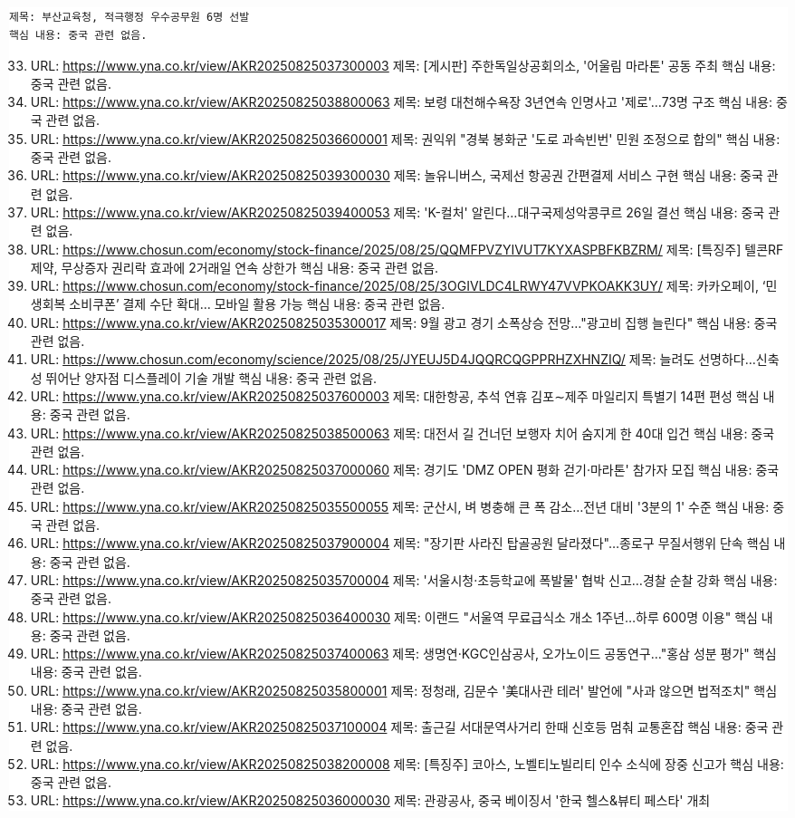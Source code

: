     제목: 부산교육청, 적극행정 우수공무원 6명 선발
    핵심 내용: 중국 관련 없음.
33. URL: https://www.yna.co.kr/view/AKR20250825037300003
    제목: [게시판] 주한독일상공회의소, '어울림 마라톤' 공동 주최
    핵심 내용: 중국 관련 없음.
34. URL: https://www.yna.co.kr/view/AKR20250825038800063
    제목: 보령 대천해수욕장 3년연속 인명사고 '제로'…73명 구조
    핵심 내용: 중국 관련 없음.
35. URL: https://www.yna.co.kr/view/AKR20250825036600001
    제목: 권익위 "경북 봉화군 '도로 과속빈번' 민원 조정으로 합의"
    핵심 내용: 중국 관련 없음.
36. URL: https://www.yna.co.kr/view/AKR20250825039300030
    제목: 놀유니버스, 국제선 항공권 간편결제 서비스 구현
    핵심 내용: 중국 관련 없음.
37. URL: https://www.yna.co.kr/view/AKR20250825039400053
    제목: 'K-컬처' 알린다…대구국제성악콩쿠르 26일 결선
    핵심 내용: 중국 관련 없음.
38. URL: https://www.chosun.com/economy/stock-finance/2025/08/25/QQMFPVZYIVUT7KYXASPBFKBZRM/
    제목: [특징주] 텔콘RF제약, 무상증자 권리락 효과에 2거래일 연속 상한가
    핵심 내용: 중국 관련 없음.
39. URL: https://www.chosun.com/economy/stock-finance/2025/08/25/3OGIVLDC4LRWY47VVPKOAKK3UY/
    제목: 카카오페이, ‘민생회복 소비쿠폰’ 결제 수단 확대… 모바일 활용 가능
    핵심 내용: 중국 관련 없음.
40. URL: https://www.yna.co.kr/view/AKR20250825035300017
    제목: 9월 광고 경기 소폭상승 전망…"광고비 집행 늘린다"
    핵심 내용: 중국 관련 없음.
41. URL: https://www.chosun.com/economy/science/2025/08/25/JYEUJ5D4JQQRCQGPPRHZXHNZIQ/
    제목: 늘려도 선명하다…신축성 뛰어난 양자점 디스플레이 기술 개발
    핵심 내용: 중국 관련 없음.
42. URL: https://www.yna.co.kr/view/AKR20250825037600003
    제목: 대한항공, 추석 연휴 김포∼제주 마일리지 특별기 14편 편성
    핵심 내용: 중국 관련 없음.
43. URL: https://www.yna.co.kr/view/AKR20250825038500063
    제목: 대전서 길 건너던 보행자 치어 숨지게 한 40대 입건
    핵심 내용: 중국 관련 없음.
44. URL: https://www.yna.co.kr/view/AKR20250825037000060
    제목: 경기도 'DMZ OPEN 평화 걷기·마라톤' 참가자 모집
    핵심 내용: 중국 관련 없음.
45. URL: https://www.yna.co.kr/view/AKR20250825035500055
    제목: 군산시, 벼 병충해 큰 폭 감소…전년 대비 '3분의 1' 수준
    핵심 내용: 중국 관련 없음.
46. URL: https://www.yna.co.kr/view/AKR20250825037900004
    제목: "장기판 사라진 탑골공원 달라졌다"…종로구 무질서행위 단속
    핵심 내용: 중국 관련 없음.
47. URL: https://www.yna.co.kr/view/AKR20250825035700004
    제목: '서울시청·초등학교에 폭발물' 협박 신고…경찰 순찰 강화
    핵심 내용: 중국 관련 없음.
48. URL: https://www.yna.co.kr/view/AKR20250825036400030
    제목: 이랜드 "서울역 무료급식소 개소 1주년…하루 600명 이용"
    핵심 내용: 중국 관련 없음.
49. URL: https://www.yna.co.kr/view/AKR20250825037400063
    제목: 생명연·KGC인삼공사, 오가노이드 공동연구…"홍삼 성분 평가"
    핵심 내용: 중국 관련 없음.
50. URL: https://www.yna.co.kr/view/AKR20250825035800001
    제목: 정청래, 김문수 '美대사관 테러' 발언에 "사과 않으면 법적조치"
    핵심 내용: 중국 관련 없음.
51. URL: https://www.yna.co.kr/view/AKR20250825037100004
    제목: 출근길 서대문역사거리 한때 신호등 멈춰 교통혼잡
    핵심 내용: 중국 관련 없음.
52. URL: https://www.yna.co.kr/view/AKR20250825038200008
    제목: [특징주] 코아스, 노벨티노빌리티 인수 소식에 장중 신고가
    핵심 내용: 중국 관련 없음.
53. URL: https://www.yna.co.kr/view/AKR20250825036000030
    제목: 관광공사, 중국 베이징서 '한국 헬스&뷰티 페스타' 개최